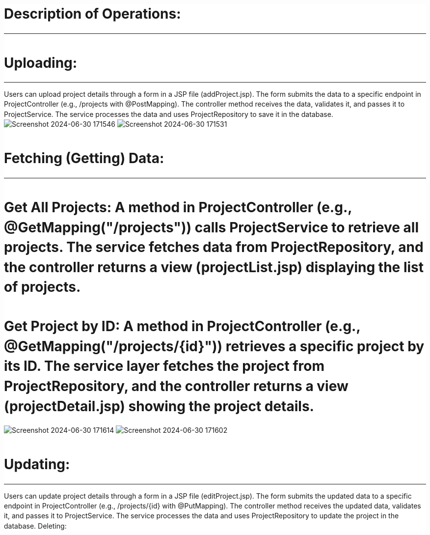 
# Description of Operations:
----------------------------

# Uploading:
-------------

Users can upload project details through a form in a JSP file (addProject.jsp).
The form submits the data to a specific endpoint in ProjectController (e.g., /projects with @PostMapping).
The controller method receives the data, validates it, and passes it to ProjectService.
The service processes the data and uses ProjectRepository to save it in the database.
![Screenshot 2024-06-30 171546](https://github.com/DileepChotu/CODETEC-TASK1-PORTFOLIO/assets/146564017/0590c9ee-8d0a-4de6-8ff9-fb9af736322f)
![Screenshot 2024-06-30 171531](https://github.com/DileepChotu/CODETEC-TASK1-PORTFOLIO/assets/146564017/b1c63ec4-a01e-451a-892c-d7db9fcf9561)


# Fetching (Getting) Data:
---------------------------

#  Get All Projects: A method in ProjectController (e.g., @GetMapping("/projects")) calls ProjectService to retrieve all projects. The service fetches data from ProjectRepository, and the controller returns a view (projectList.jsp) displaying the list of projects.
# Get Project by ID: A method in ProjectController (e.g., @GetMapping("/projects/{id}")) retrieves a specific project by its ID. The service layer fetches the project from ProjectRepository, and the controller returns a view (projectDetail.jsp) showing the project details.

![Screenshot 2024-06-30 171614](https://github.com/DileepChotu/CODETEC-TASK1-PORTFOLIO/assets/146564017/a007662e-4fba-49a5-b7da-8143e645738c)
![Screenshot 2024-06-30 171602](https://github.com/DileepChotu/CODETEC-TASK1-PORTFOLIO/assets/146564017/06deab68-3b5f-4aa6-99e7-61c1cc5c45de)
# Updating:
------------

Users can update project details through a form in a JSP file (editProject.jsp).
The form submits the updated data to a specific endpoint in ProjectController (e.g., /projects/{id} with @PutMapping).
The controller method receives the updated data, validates it, and passes it to ProjectService.
The service processes the data and uses ProjectRepository to update the project in the database.
Deleting:
